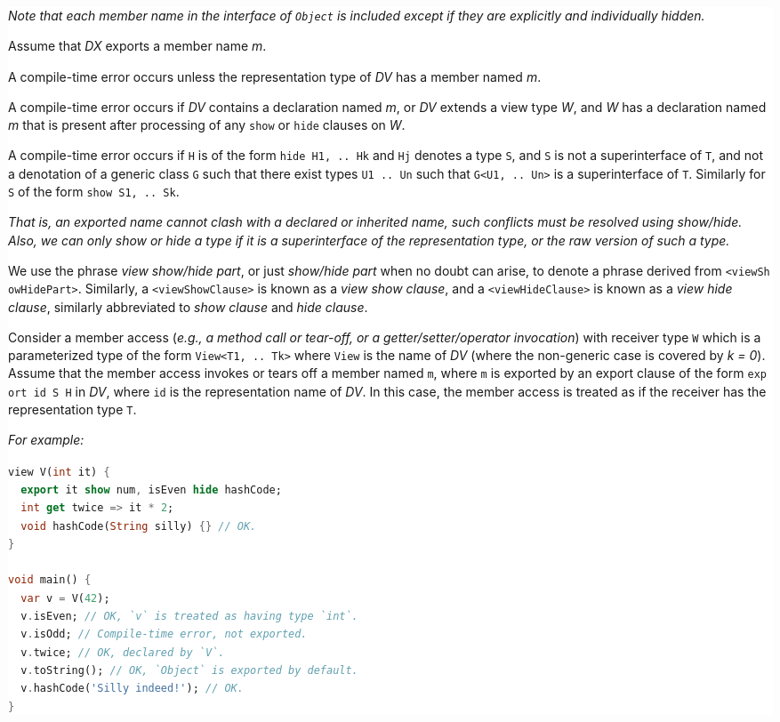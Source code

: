 *Note that each member name in the interface of `Object` is included
except if they are explicitly and individually hidden.*

Assume that _DX_ exports a member name _m_.

A compile-time error occurs unless the representation type of _DV_
has a member named _m_.

A compile-time error occurs if _DV_ contains a declaration named _m_,
or _DV_ extends a view type _W_, and _W_ has a declaration named _m_
that is present after processing of any `show` or `hide` clauses on
_W_.

A compile-time error occurs if `H` is of the form `hide H1, .. Hk` and
`Hj` denotes a type `S`, and `S` is not a
superinterface of `T`, and not a denotation of a generic class `G`
such that there exist types `U1 .. Un` such that `G<U1, .. Un>` is a
superinterface of `T`. Similarly for `S` of the form `show S1, .. Sk`.

*That is, an exported name cannot clash with a declared or inherited
name, such conflicts must be resolved using show/hide. Also, we can
only show or hide a type if it is a superinterface of the
representation type, or the raw version of such a type.*

We use the phrase _view show/hide part_, or just _show/hide part_ when
no doubt can arise, to denote a phrase derived from
`<viewShowHidePart>`. Similarly, a `<viewShowClause>` is known
as a _view show clause_, and a `<viewHideClause>` is known as
a _view hide clause_, similarly abbreviated to _show clause_ and
_hide clause_.

Consider a member access (*e.g., a method call or tear-off, or a
getter/setter/operator invocation*) with receiver type `W` which is a
parameterized type of the form `View<T1, .. Tk>` where `View` is the
name of _DV_ (where the non-generic case is covered by _k = 0_).
Assume that the member access invokes or tears off a member named `m`,
where `m` is exported by an export clause of the form `export id S H`
in _DV_, where `id` is the representation name of _DV_. In this case,
the member access is treated as if the receiver has the
representation type `T`.

*For example:*

```dart
view V(int it) {
  export it show num, isEven hide hashCode;
  int get twice => it * 2;
  void hashCode(String silly) {} // OK.
}

void main() {
  var v = V(42);
  v.isEven; // OK, `v` is treated as having type `int`.
  v.isOdd; // Compile-time error, not exported.
  v.twice; // OK, declared by `V`.
  v.toString(); // OK, `Object` is exported by default.
  v.hashCode('Silly indeed!'); // OK.
}
```
